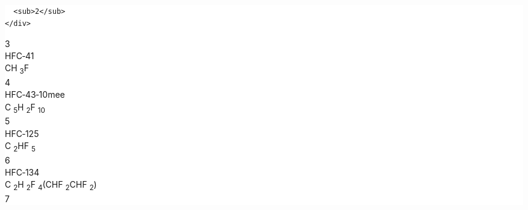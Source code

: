       <sub>2</sub>
    </div>
  </td>
</tr>
<tr>
  <td>
    <div>3</div>
  </td>
  <td>
    <div>HFC‑41</div>
  </td>
  <td>
    <div>CH
      <sub>3</sub>F</div>
  </td>
</tr>
<tr>
  <td>
    <div>4</div>
  </td>
  <td>
    <div>HFC‑43‑10mee</div>
  </td>
  <td>
    <div>C
      <sub>5</sub>H
      <sub>2</sub>F
      <sub>10</sub>
    </div>
  </td>
</tr>
<tr>
  <td>
    <div>5</div>
  </td>
  <td>
    <div>HFC‑125</div>
  </td>
  <td>
    <div>C
      <sub>2</sub>HF
      <sub>5</sub>
    </div>
  </td>
</tr>
<tr>
  <td>
    <div>6</div>
  </td>
  <td>
    <div>HFC‑134</div>
  </td>
  <td>
    <div>C
      <sub>2</sub>H
      <sub>2</sub>F
      <sub>4</sub>(CHF
      <sub>2</sub>CHF
      <sub>2</sub>)</div>
  </td>
</tr>
<tr>
  <td>
    <div>7</div>